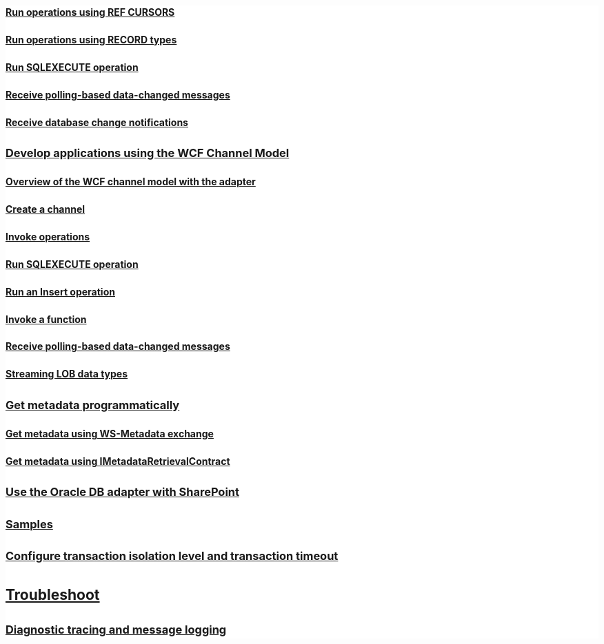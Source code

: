 #### [Run operations using REF CURSORS](run-operations-using-ref-cursors-in-oracle-database-using-the-wcf-service-model.md)
#### [Run operations using RECORD types](using-record-types-in-oracle-database-using-the-wcf-service-model.md)
#### [Run SQLEXECUTE operation](run-sqlexecute-operation-in-oracle-database-using-the-wcf-service-model.md)
#### [Receive polling-based data-changed messages](receive-polling-based-data-changed-messages-in-oracle-db-using-a-wcf-service.md)
#### [Receive database change notifications](receive-oracle-database-change-notifications-using-the-wcf-service-model1.md)
### [Develop applications using the WCF Channel Model](develop-oracle-database-applications-using-the-wcf-channel-model.md)
#### [Overview of the WCF channel model with the adapter](overview-of-the-wcf-channel-model-with-the-oracle-database-adapter.md)
#### [Create a channel](create-a-channel-using-oracle-database.md)
#### [Invoke operations](invoke-operations-on-the-oracle-database-using-the-wcf-channel-model.md)
#### [Run SQLEXECUTE operation](run-a-sqlexecute-operation-in-oracle-database-using-the-wcf-channel-model.md)
#### [Run an Insert operation](run-an-insert-operation-in-oracle-database-using-the-wcf-channel-model.md)
#### [Invoke a function](invoke-a-function-in-oracle-database-using-the-wcf-channel-model.md)
#### [Receive polling-based data-changed messages](receive-polling-based-data-changed-messages-in-oracle-db-using-a-wcf-channel.md)
#### [Streaming LOB data types](streaming-oracle-database-lob-data-types-using-the-wcf-channel-model.md)
### [Get metadata programmatically](get-metadata-programmatically-from-the-oracle-database.md)
#### [Get metadata using WS-Metadata exchange](get-metadata-using-ws-metadata-exchange-in-oracle-database.md)
#### [Get metadata using IMetadataRetrievalContract](get-metadata-in-oracle-database-using-imetadataretrievalcontract.md)
### [Use the Oracle DB adapter with SharePoint](use-the-oracle-database-adapter-with-sharepoint.md)
### [Samples](samples-for-the-oracle-database-adapter.md)
### [Configure transaction isolation level and transaction timeout](configure-transaction-isolation-level-and-transaction-timeout-with-oracle-db.md)
## [Troubleshoot](troubleshoot-the-oracle-database-adapter.md)
### [Diagnostic tracing and message logging](diagnostic-tracing-and-message-logging-for-the-oracle-database-adapter.md)